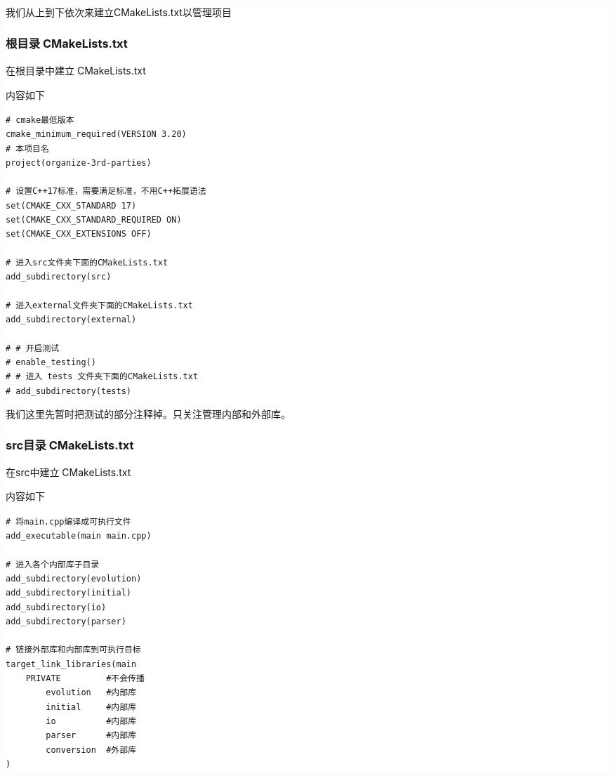 
我们从上到下依次来建立CMakeLists.txt以管理项目

### 根目录 CMakeLists.txt
在根目录中建立 CMakeLists.txt

内容如下
```
# cmake最低版本
cmake_minimum_required(VERSION 3.20)
# 本项目名
project(organize-3rd-parties)

# 设置C++17标准，需要满足标准，不用C++拓展语法
set(CMAKE_CXX_STANDARD 17)
set(CMAKE_CXX_STANDARD_REQUIRED ON)
set(CMAKE_CXX_EXTENSIONS OFF)

# 进入src文件夹下面的CMakeLists.txt
add_subdirectory(src)

# 进入external文件夹下面的CMakeLists.txt
add_subdirectory(external)

# # 开启测试
# enable_testing()
# # 进入 tests 文件夹下面的CMakeLists.txt
# add_subdirectory(tests)
```

我们这里先暂时把测试的部分注释掉。只关注管理内部和外部库。


### src目录 CMakeLists.txt
在src中建立 CMakeLists.txt

内容如下
```
# 将main.cpp编译成可执行文件
add_executable(main main.cpp)

# 进入各个内部库子目录
add_subdirectory(evolution)
add_subdirectory(initial)
add_subdirectory(io)
add_subdirectory(parser)

# 链接外部库和内部库到可执行目标
target_link_libraries(main 
    PRIVATE         #不会传播
        evolution   #内部库
        initial     #内部库
        io          #内部库  
        parser      #内部库
        conversion  #外部库
)
```
